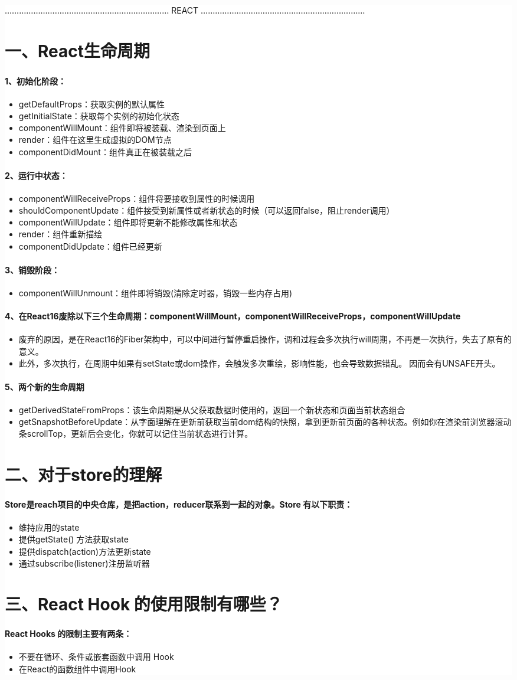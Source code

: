 
……………………………………………………………
REACT
……………………………………………………………

# 一、React生命周期

#### 1、初始化阶段：
* getDefaultProps：获取实例的默认属性
* getInitialState：获取每个实例的初始化状态
* componentWillMount：组件即将被装载、渲染到页面上
* render：组件在这里生成虚拟的DOM节点
* componentDidMount：组件真正在被装载之后

#### 2、运行中状态：
* componentWillReceiveProps：组件将要接收到属性的时候调用
* shouldComponentUpdate：组件接受到新属性或者新状态的时候（可以返回false，阻止render调用）
* componentWillUpdate：组件即将更新不能修改属性和状态
* render：组件重新描绘
* componentDidUpdate：组件已经更新

#### 3、销毁阶段：
* componentWillUnmount：组件即将销毁(清除定时器，销毁一些内存占用)

#### 4、在React16废除以下三个生命周期：componentWillMount，componentWillReceiveProps，componentWillUpdate
* 废弃的原因，是在React16的Fiber架构中，可以中间进行暂停重启操作，调和过程会多次执行will周期，不再是一次执行，失去了原有的意义。
* 此外，多次执行，在周期中如果有setState或dom操作，会触发多次重绘，影响性能，也会导致数据错乱。 因而会有UNSAFE开头。

#### 5、两个新的生命周期
* getDerivedStateFromProps：该生命周期是从父获取数据时使用的，返回一个新状态和页面当前状态组合
* getSnapshotBeforeUpdate：从字面理解在更新前获取当前dom结构的快照，拿到更新前页面的各种状态。例如你在渲染前浏览器滚动条scrollTop，更新后会变化，你就可以记住当前状态进行计算。


#  二、对于store的理解
#### Store是reach项目的中央仓库，是把action，reducer联系到一起的对象。Store 有以下职责：

* 维持应用的state
* 提供getState() 方法获取state
* 提供dispatch(action)方法更新state
* 通过subscribe(listener)注册监听器

# 三、React Hook 的使用限制有哪些？
#### React Hooks 的限制主要有两条：
* 不要在循环、条件或嵌套函数中调用 Hook
* 在React的函数组件中调用Hook
